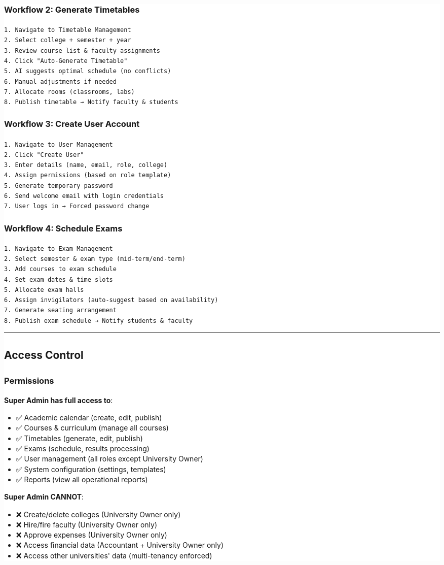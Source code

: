 ### Workflow 2: Generate Timetables
```
1. Navigate to Timetable Management
2. Select college + semester + year
3. Review course list & faculty assignments
4. Click "Auto-Generate Timetable"
5. AI suggests optimal schedule (no conflicts)
6. Manual adjustments if needed
7. Allocate rooms (classrooms, labs)
8. Publish timetable → Notify faculty & students
```

### Workflow 3: Create User Account
```
1. Navigate to User Management
2. Click "Create User"
3. Enter details (name, email, role, college)
4. Assign permissions (based on role template)
5. Generate temporary password
6. Send welcome email with login credentials
7. User logs in → Forced password change
```

### Workflow 4: Schedule Exams
```
1. Navigate to Exam Management
2. Select semester & exam type (mid-term/end-term)
3. Add courses to exam schedule
4. Set exam dates & time slots
5. Allocate exam halls
6. Assign invigilators (auto-suggest based on availability)
7. Generate seating arrangement
8. Publish exam schedule → Notify students & faculty
```

---

## Access Control

### Permissions

**Super Admin has full access to**:
- ✅ Academic calendar (create, edit, publish)
- ✅ Courses & curriculum (manage all courses)
- ✅ Timetables (generate, edit, publish)
- ✅ Exams (schedule, results processing)
- ✅ User management (all roles except University Owner)
- ✅ System configuration (settings, templates)
- ✅ Reports (view all operational reports)

**Super Admin CANNOT**:
- ❌ Create/delete colleges (University Owner only)
- ❌ Hire/fire faculty (University Owner only)
- ❌ Approve expenses (University Owner only)
- ❌ Access financial data (Accountant + University Owner only)
- ❌ Access other universities' data (multi-tenancy enforced)

